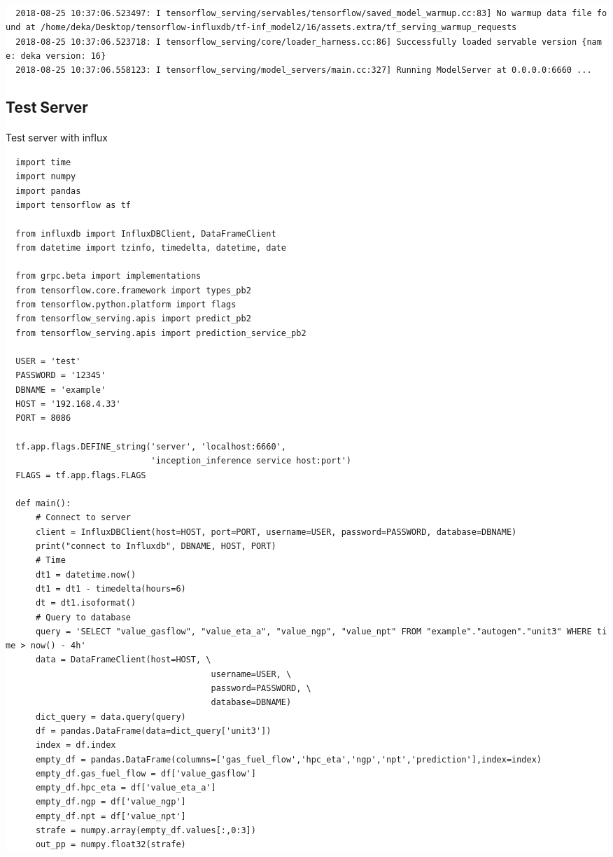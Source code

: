       2018-08-25 10:37:06.523497: I tensorflow_serving/servables/tensorflow/saved_model_warmup.cc:83] No warmup data file found at /home/deka/Desktop/tensorflow-influxdb/tf-inf_model2/16/assets.extra/tf_serving_warmup_requests
      2018-08-25 10:37:06.523718: I tensorflow_serving/core/loader_harness.cc:86] Successfully loaded servable version {name: deka version: 16}
      2018-08-25 10:37:06.558123: I tensorflow_serving/model_servers/main.cc:327] Running ModelServer at 0.0.0.0:6660 ...


<h2>  Test Server  </h2>
<p>  Test server with influx  </p>

      import time
      import numpy
      import pandas
      import tensorflow as tf

      from influxdb import InfluxDBClient, DataFrameClient
      from datetime import tzinfo, timedelta, datetime, date

      from grpc.beta import implementations
      from tensorflow.core.framework import types_pb2
      from tensorflow.python.platform import flags
      from tensorflow_serving.apis import predict_pb2
      from tensorflow_serving.apis import prediction_service_pb2

      USER = 'test'
      PASSWORD = '12345'
      DBNAME = 'example'
      HOST = '192.168.4.33'
      PORT = 8086

      tf.app.flags.DEFINE_string('server', 'localhost:6660',
                                 'inception_inference service host:port')
      FLAGS = tf.app.flags.FLAGS

      def main():
          # Connect to server
          client = InfluxDBClient(host=HOST, port=PORT, username=USER, password=PASSWORD, database=DBNAME)
          print("connect to Influxdb", DBNAME, HOST, PORT)
          # Time
          dt1 = datetime.now()
          dt1 = dt1 - timedelta(hours=6)
          dt = dt1.isoformat()
          # Query to database
          query = 'SELECT "value_gasflow", "value_eta_a", "value_ngp", "value_npt" FROM "example"."autogen"."unit3" WHERE time > now() - 4h'
          data = DataFrameClient(host=HOST, \
                                             username=USER, \
                                             password=PASSWORD, \
                                             database=DBNAME)
          dict_query = data.query(query)
          df = pandas.DataFrame(data=dict_query['unit3'])
          index = df.index
          empty_df = pandas.DataFrame(columns=['gas_fuel_flow','hpc_eta','ngp','npt','prediction'],index=index)
          empty_df.gas_fuel_flow = df['value_gasflow']
          empty_df.hpc_eta = df['value_eta_a']
          empty_df.ngp = df['value_ngp']
          empty_df.npt = df['value_npt']
          strafe = numpy.array(empty_df.values[:,0:3])
          out_pp = numpy.float32(strafe)